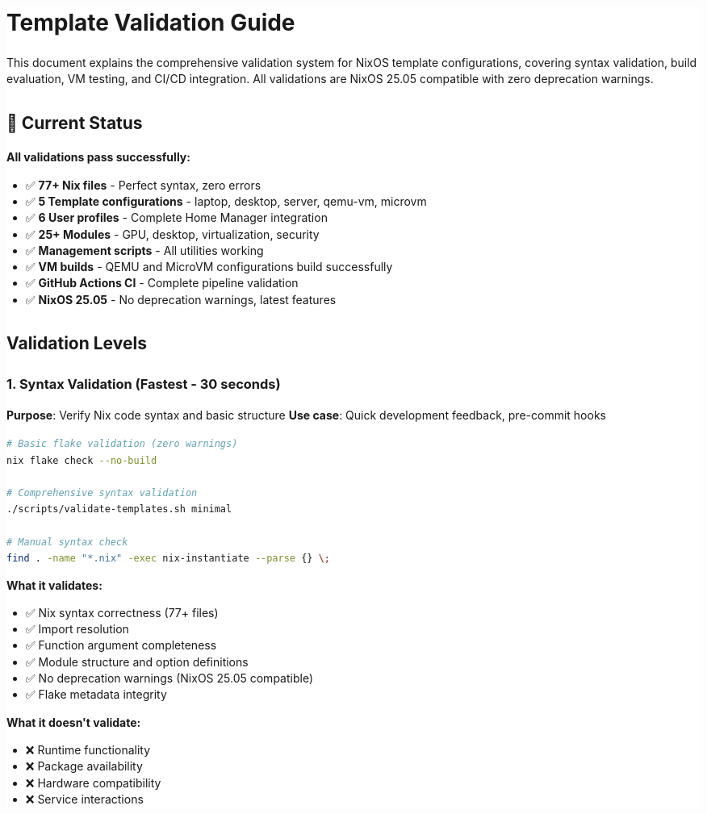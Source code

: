 # Template Validation Guide

This document explains the comprehensive validation system for NixOS template configurations, covering syntax validation, build evaluation, VM testing, and CI/CD integration.
All validations are
NixOS 25.05 compatible with zero deprecation warnings.

## 🎯 Current Status

**All validations pass successfully:**

- ✅ **77+ Nix files** - Perfect syntax, zero errors
- ✅ **5 Template configurations** - laptop, desktop, server, qemu-vm, microvm
- ✅ **6 User profiles** - Complete Home Manager integration
- ✅ **25+ Modules** - GPU, desktop, virtualization, security
- ✅ **Management scripts** - All utilities working
- ✅ **VM builds** - QEMU and MicroVM configurations build successfully
- ✅ **GitHub Actions CI** - Complete pipeline validation
- ✅ **NixOS 25.05** - No deprecation warnings, latest features

## Validation Levels

### 1. **Syntax Validation** (Fastest - 30 seconds)

**Purpose**: Verify Nix code syntax and basic structure
**Use case**: Quick development feedback, pre-commit hooks

```bash
# Basic flake validation (zero warnings)
nix flake check --no-build

# Comprehensive syntax validation
./scripts/validate-templates.sh minimal

# Manual syntax check
find . -name "*.nix" -exec nix-instantiate --parse {} \;
```

**What it validates:**

- ✅ Nix syntax correctness (77+ files)
- ✅ Import resolution
- ✅ Function argument completeness
- ✅ Module structure and option definitions
- ✅ No deprecation warnings (NixOS 25.05 compatible)
- ✅ Flake metadata integrity

**What it doesn't validate:**

- ❌ Runtime functionality
- ❌ Package availability
- ❌ Hardware compatibility
- ❌ Service interactions
